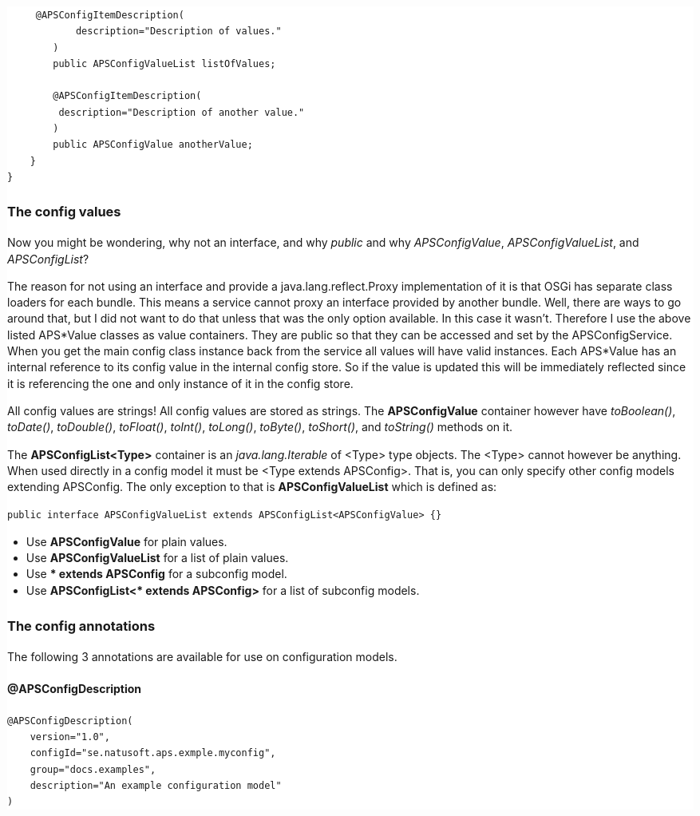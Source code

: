 	     @APSConfigItemDescription(
                description="Description of values."
            )
            public APSConfigValueList listOfValues;
            
            @APSConfigItemDescription(
	         description="Description of another value."
            )
            public APSConfigValue anotherValue;
        }
    }

### The config values 

Now you might be wondering, why not an interface, and why _public_ and why _APSConfigValue_, _APSConfigValueList_, and _APSConfigList_?

The reason for not using an interface and provide a java.lang.reflect.Proxy implementation of it is that OSGi has separate class loaders for each bundle. This means a service cannot proxy an interface provided by another bundle. Well, there are ways to go around that, but I did not want to do that unless that was the only option available. In this case it wasn’t. Therefore I use the above listed APS\*Value classes as value containers. They are public so that they can be accessed and set by the APSConfigService. When you get the main config class instance back from the service all values will have valid instances. Each APS\*Value has an internal reference to its config value in the internal config store. So if the value is updated this will be immediately reflected since it is referencing the one and only instance of it in the config store.

All config values are strings! All config values are stored as strings. The __APSConfigValue__ container however have _toBoolean()_, _toDate()_, _toDouble()_, _toFloat()_, _toInt()_, _toLong()_, _toByte()_, _toShort()_, and _toString()_ methods on it. 

The __APSConfigList\<Type\>__  container is an _java.lang.Iterable_ of \<Type\> type objects. The \<Type\> cannot however be anything. When used directly in a config model it must be \<Type extends APSConfig\>. That is, you can only specify other config models extending APSConfig. The only exception to that is __APSConfigValueList__ which is defined as:

	public interface APSConfigValueList extends APSConfigList<APSConfigValue> {} 

* Use __APSConfigValue__ for plain values. 
* Use __APSConfigValueList__ for a list of plain values.
* Use __\* extends APSConfig__ for a subconfig model.
* Use __APSConfigList\<\* extends APSConfig\>__ for a list of subconfig models.

### The config annotations

The following 3 annotations are available for use on configuration models.

#### @APSConfigDescription

    @APSConfigDescription(
        version="1.0",
        configId="se.natusoft.aps.exmple.myconfig",
        group="docs.examples",
        description="An example configuration model"
    )
